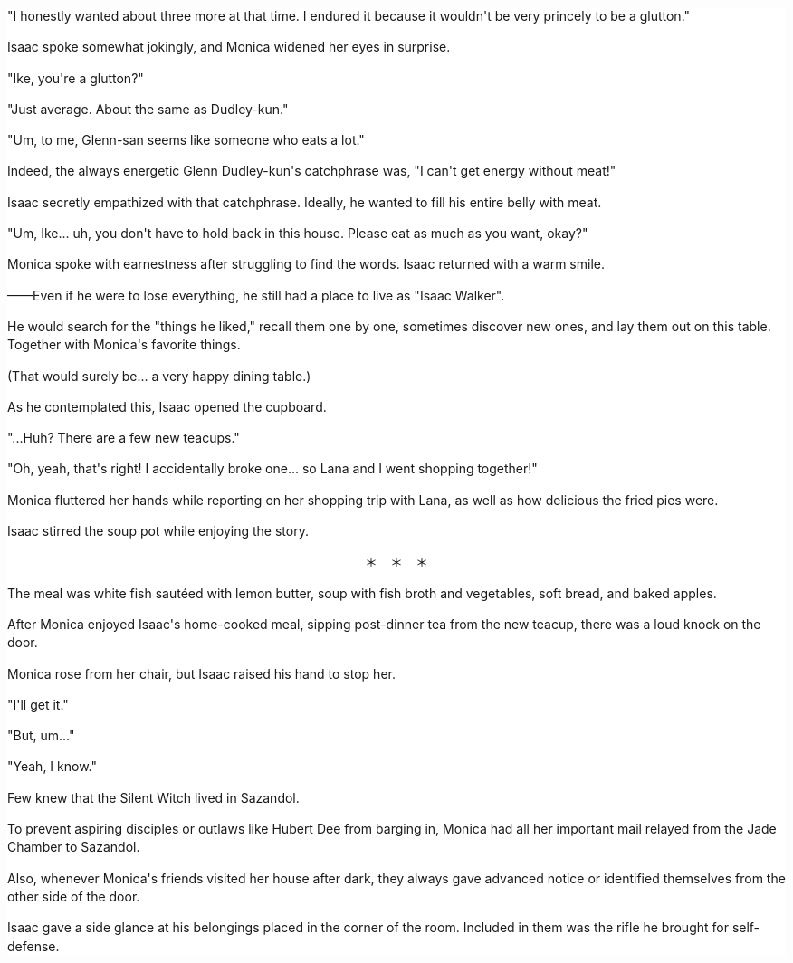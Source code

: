 "I honestly wanted about three more at that time. I endured it because it wouldn't be very princely to be a glutton."

Isaac spoke somewhat jokingly, and Monica widened her eyes in surprise.

"Ike, you're a glutton?"

"Just average. About the same as Dudley-kun."

"Um, to me, Glenn-san seems like someone who eats a lot."

Indeed, the always energetic Glenn Dudley-kun's catchphrase was, "I can't get energy without meat!"

Isaac secretly empathized with that catchphrase. Ideally, he wanted to fill his entire belly with meat.

"Um, Ike... uh, you don't have to hold back in this house. Please eat as much as you want, okay?"

Monica spoke with earnestness after struggling to find the words. Isaac returned with a warm smile.

——Even if he were to lose everything, he still had a place to live as "Isaac Walker".

He would search for the "things he liked," recall them one by one, sometimes discover new ones, and lay them out on this table. Together with Monica's favorite things.

(That would surely be... a very happy dining table.)

As he contemplated this, Isaac opened the cupboard.

"...Huh? There are a few new teacups."

"Oh, yeah, that's right! I accidentally broke one... so Lana and I went shopping together!"

Monica fluttered her hands while reporting on her shopping trip with Lana, as well as how delicious the fried pies were.

Isaac stirred the soup pot while enjoying the story.

<p style="text-align: center;">＊　＊　＊</p>

The meal was white fish sautéed with lemon butter, soup with fish broth and vegetables, soft bread, and baked apples.

After Monica enjoyed Isaac's home-cooked meal, sipping post-dinner tea from the new teacup, there was a loud knock on the door.

Monica rose from her chair, but Isaac raised his hand to stop her.

"I'll get it."

"But, um..."

"Yeah, I know."

Few knew that the Silent Witch lived in Sazandol.

To prevent aspiring disciples or outlaws like Hubert Dee from barging in, Monica had all her important mail relayed from the Jade Chamber to Sazandol.

Also, whenever Monica's friends visited her house after dark, they always gave advanced notice or identified themselves from the other side of the door.

Isaac gave a side glance at his belongings placed in the corner of the room. Included in them was the rifle he brought for self-defense.
